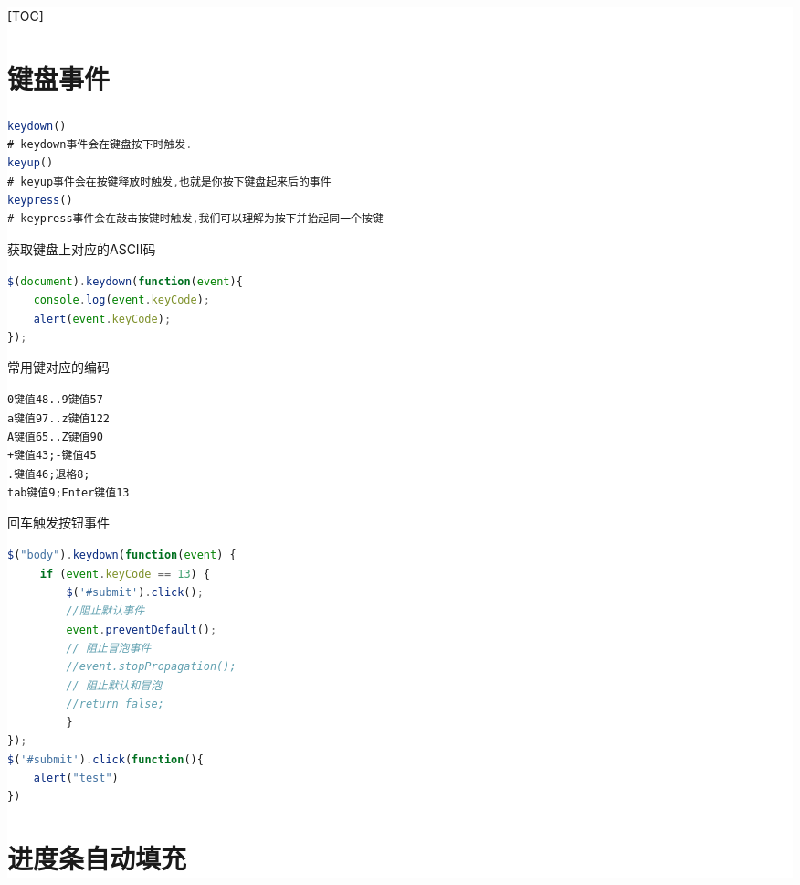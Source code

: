 [TOC]

# 键盘事件

```javascript
keydown() 
# keydown事件会在键盘按下时触发. 
keyup() 
# keyup事件会在按键释放时触发,也就是你按下键盘起来后的事件 
keypress() 
# keypress事件会在敲击按键时触发,我们可以理解为按下并抬起同一个按键 
```

获取键盘上对应的ASCII码

```javascript
$(document).keydown(function(event){ 
	console.log(event.keyCode); 
    alert(event.keyCode);
}); 
```

常用键对应的编码

```
0键值48..9键值57 
a键值97..z键值122
A键值65..Z键值90 
+键值43;-键值45
.键值46;退格8;
tab键值9;Enter键值13
```

回车触发按钮事件

```javascript
$("body").keydown(function(event) {
     if (event.keyCode == 13) {
         $('#submit').click();
         //阻止默认事件
         event.preventDefault();
         // 阻止冒泡事件
         //event.stopPropagation();
         // 阻止默认和冒泡
         //return false;
         }
});
$('#submit').click(function(){
    alert("test")
})
```

# 进度条自动填充
